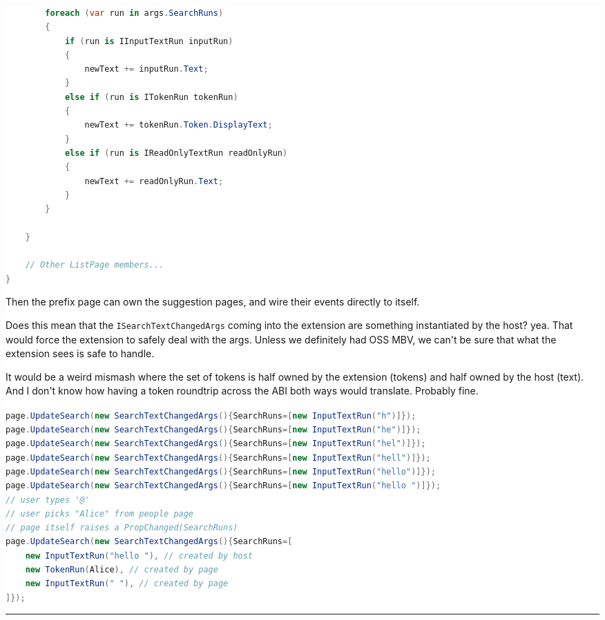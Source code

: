 ```cs
        foreach (var run in args.SearchRuns)
        {
            if (run is IInputTextRun inputRun)
            {
                newText += inputRun.Text;
            }
            else if (run is ITokenRun tokenRun)
            {
                newText += tokenRun.Token.DisplayText;
            }
            else if (run is IReadOnlyTextRun readOnlyRun)
            {
                newText += readOnlyRun.Text;
            }
        }
        
    }

    // Other ListPage members...
}

```

Then the prefix page can own the suggestion pages, and wire their events directly to itself. 

Does this mean that the `ISearchTextChangedArgs` coming into the extension are something instantiated by the host? yea. That would force the extension to safely deal with the args. Unless we definitely had OSS MBV, we can't be sure that what the extension sees is safe to handle. 

It would be a weird mismash where the set of tokens is half owned by the extension (tokens) and half owned by the host (text). And I don't know how having a token roundtrip across the ABI both ways would translate. Probably fine. 

```cs
page.UpdateSearch(new SearchTextChangedArgs(){SearchRuns=[new InputTextRun("h")]});
page.UpdateSearch(new SearchTextChangedArgs(){SearchRuns=[new InputTextRun("he")]});
page.UpdateSearch(new SearchTextChangedArgs(){SearchRuns=[new InputTextRun("hel")]});
page.UpdateSearch(new SearchTextChangedArgs(){SearchRuns=[new InputTextRun("hell")]});
page.UpdateSearch(new SearchTextChangedArgs(){SearchRuns=[new InputTextRun("hello")]});
page.UpdateSearch(new SearchTextChangedArgs(){SearchRuns=[new InputTextRun("hello ")]});
// user types '@'
// user picks "Alice" from people page
// page itself raises a PropChanged(SearchRuns)
page.UpdateSearch(new SearchTextChangedArgs(){SearchRuns=[
    new InputTextRun("hello "), // created by host
    new TokenRun(Alice), // created by page
    new InputTextRun(" "), // created by page
]});
```



-----------------------
